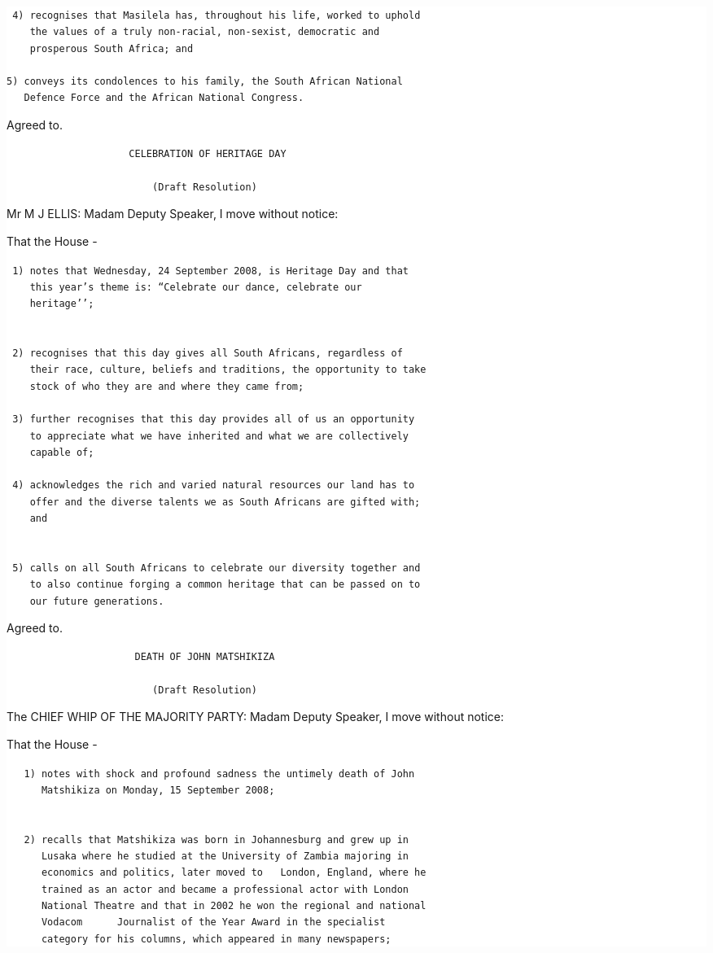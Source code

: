     4) recognises that Masilela has, throughout his life, worked to uphold
        the values of a truly non-racial, non-sexist, democratic and
        prosperous South Africa; and

    5) conveys its condolences to his family, the South African National
       Defence Force and the African National Congress.

Agreed to.

                         CELEBRATION OF HERITAGE DAY

                             (Draft Resolution)

Mr M J ELLIS: Madam Deputy Speaker, I move without notice:

   That the House -

     1) notes that Wednesday, 24 September 2008, is Heritage Day and that
        this year’s theme is: “Celebrate our dance, celebrate our
        heritage’’;


     2) recognises that this day gives all South Africans, regardless of
        their race, culture, beliefs and traditions, the opportunity to take
        stock of who they are and where they came from;

     3) further recognises that this day provides all of us an opportunity
        to appreciate what we have inherited and what we are collectively
        capable of;

     4) acknowledges the rich and varied natural resources our land has to
        offer and the diverse talents we as South Africans are gifted with;
        and


     5) calls on all South Africans to celebrate our diversity together and
        to also continue forging a common heritage that can be passed on to
        our future generations.

Agreed to.

                          DEATH OF JOHN MATSHIKIZA

                             (Draft Resolution)

The CHIEF WHIP OF THE MAJORITY PARTY: Madam Deputy Speaker, I move without
notice:

   That the House -

       1) notes with shock and profound sadness the untimely death of John
          Matshikiza on Monday, 15 September 2008;


       2) recalls that Matshikiza was born in Johannesburg and grew up in
          Lusaka where he studied at the University of Zambia majoring in
          economics and politics, later moved to   London, England, where he
          trained as an actor and became a professional actor with London
          National Theatre and that in 2002 he won the regional and national
          Vodacom      Journalist of the Year Award in the specialist
          category for his columns, which appeared in many newspapers;
